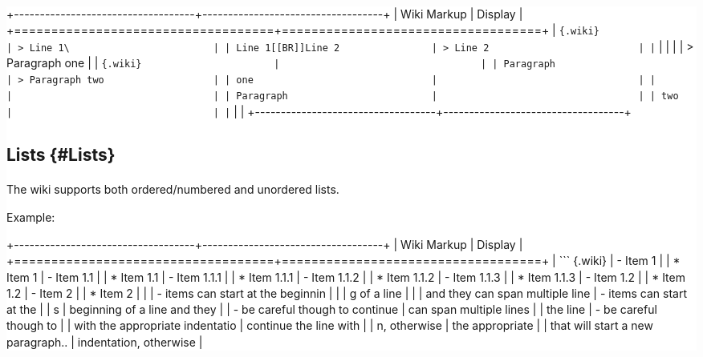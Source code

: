 +-----------------------------------+-----------------------------------+
| Wiki Markup                       | Display                           |
+===================================+===================================+
| ``` {.wiki}                       | > Line 1\                         |
| Line 1[[BR]]Line 2                | > Line 2                          |
| ```                               |                                   |
|                                   | > Paragraph one                   |
| ``` {.wiki}                       |                                   |
| Paragraph                         | > Paragraph two                   |
| one                               |                                   |
|                                   |                                   |
| Paragraph                         |                                   |
| two                               |                                   |
| ```                               |                                   |
+-----------------------------------+-----------------------------------+

Lists {#Lists}
-----

The wiki supports both ordered/numbered and unordered lists.

Example:

+-----------------------------------+-----------------------------------+
| Wiki Markup                       | Display                           |
+===================================+===================================+
| ``` {.wiki}                       | -   Item 1                        |
|  * Item 1                         |     -   Item 1.1                  |
|    * Item 1.1                     |         -   Item 1.1.1            |
|       * Item 1.1.1                |         -   Item 1.1.2            |
|       * Item 1.1.2                |         -   Item 1.1.3            |
|       * Item 1.1.3                |     -   Item 1.2                  |
|    * Item 1.2                     | -   Item 2                        |
|  * Item 2                         |                                   |
| - items can start at the beginnin |                           |
| g of a line                       |                                   |
|   and they can span multiple line | -   items can start at the        |
| s                                 |     beginning of a line and they  |
|   - be careful though to continue |     can span multiple lines       |
|  the line                         |     -   be careful though to      |
|   with the appropriate indentatio |         continue the line with    |
| n, otherwise                      |         the appropriate           |
| that will start a new paragraph.. |         indentation, otherwise    |